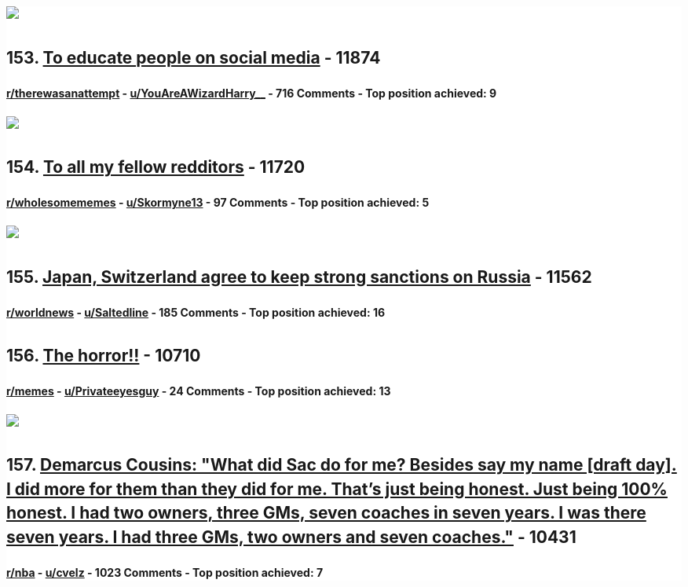 <a href="https://i.redd.it/k29huy0tr9u81.jpg"><img src="https://b.thumbs.redditmedia.com/VdTzsOMWMqPYxbxkeVzgzREYM29R3mkf5GSM8s87Bxs.jpg"></img></a>

## 153. [To educate people on social media](http://reddit.com/r/therewasanattempt/comments/u6m1f4/to_educate_people_on_social_media/) - 11874
#### [r/therewasanattempt](http://reddit.com/r/therewasanattempt) - [u/YouAreAWizardHarry__](http://reddit.com/u/YouAreAWizardHarry__) - 716 Comments - Top position achieved: 9

<a href="https://i.redd.it/ra7dmfdefcu81.jpg"><img src="https://b.thumbs.redditmedia.com/v9N_P3G8otx6TzxOmFe6PGB7KVpMCquIkM-Klq9CNhw.jpg"></img></a>

## 154. [To all my fellow redditors](http://reddit.com/r/wholesomememes/comments/u6a901/to_all_my_fellow_redditors/) - 11720
#### [r/wholesomememes](http://reddit.com/r/wholesomememes) - [u/Skormyne13](http://reddit.com/u/Skormyne13) - 97 Comments - Top position achieved: 5

<a href="https://i.redd.it/123wkkw3p9u81.gif"><img src="https://a.thumbs.redditmedia.com/_jPFqGzkClDuRFoE3Rh29I2ry-qZxD5QRCjV78LXJB0.jpg"></img></a>

## 155. [Japan, Switzerland agree to keep strong sanctions on Russia](http://reddit.com/r/worldnews/comments/u6c1v0/japan_switzerland_agree_to_keep_strong_sanctions/) - 11562
#### [r/worldnews](http://reddit.com/r/worldnews) - [u/Saltedline](http://reddit.com/u/Saltedline) - 185 Comments - Top position achieved: 16

## 156. [The horror!!](http://reddit.com/r/memes/comments/u64w7e/the_horror/) - 10710
#### [r/memes](http://reddit.com/r/memes) - [u/Privateeyesguy](http://reddit.com/u/Privateeyesguy) - 24 Comments - Top position achieved: 13

<a href="https://i.redd.it/oq3gj6mqv7u81.gif"><img src="https://b.thumbs.redditmedia.com/hcKk8skj7Io8IWaIuSPfilmvB0G06sIEAXDDK6nW8Zs.jpg"></img></a>

## 157. [Demarcus Cousins: "What did Sac do for me? Besides say my name [draft day]. I did more for them than they did for me. That’s just being honest. Just being 100% honest. I had two owners, three GMs, seven coaches in seven years. I was there seven years. I had three GMs, two owners and seven coaches."](http://reddit.com/r/nba/comments/u6mjdx/demarcus_cousins_what_did_sac_do_for_me_besides/) - 10431
#### [r/nba](http://reddit.com/r/nba) - [u/cvelz](http://reddit.com/u/cvelz) - 1023 Comments - Top position achieved: 7
